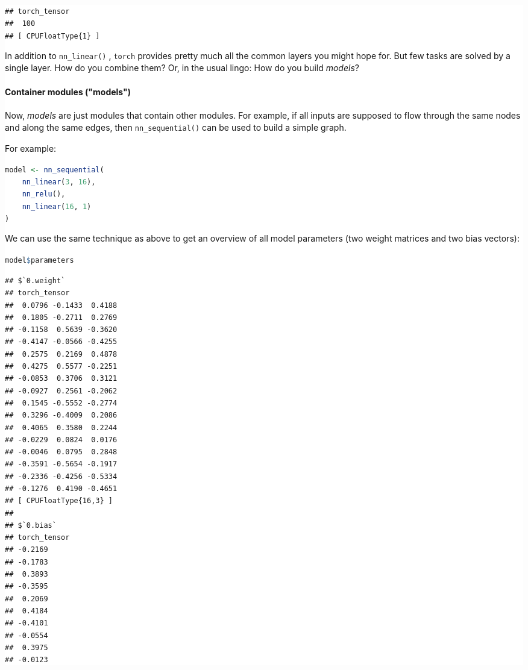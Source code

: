 ```
## torch_tensor
##  100
## [ CPUFloatType{1} ]
```

In addition to `nn_linear()` , `torch` provides pretty much all the
common layers you might hope for. But few tasks are solved by a single
layer. How do you combine them? Or, in the usual lingo: How do you build
*models*?

#### Container modules ("models")

Now, *models* are just modules that contain other modules. For example,
if all inputs are supposed to flow through the same nodes and along the
same edges, then `nn_sequential()` can be used to build a simple graph.

For example:


```r
model <- nn_sequential(
    nn_linear(3, 16),
    nn_relu(),
    nn_linear(16, 1)
)
```

We can use the same technique as above to get an overview of all model
parameters (two weight matrices and two bias vectors):


```r
model$parameters
```

```
## $`0.weight`
## torch_tensor
##  0.0796 -0.1433  0.4188
##  0.1805 -0.2711  0.2769
## -0.1158  0.5639 -0.3620
## -0.4147 -0.0566 -0.4255
##  0.2575  0.2169  0.4878
##  0.4275  0.5577 -0.2251
## -0.0853  0.3706  0.3121
## -0.0927  0.2561 -0.2062
##  0.1545 -0.5552 -0.2774
##  0.3296 -0.4009  0.2086
##  0.4065  0.3580  0.2244
## -0.0229  0.0824  0.0176
## -0.0046  0.0795  0.2848
## -0.3591 -0.5654 -0.1917
## -0.2336 -0.4256 -0.5334
## -0.1276  0.4190 -0.4651
## [ CPUFloatType{16,3} ]
## 
## $`0.bias`
## torch_tensor
## -0.2169
## -0.1783
##  0.3893
## -0.3595
##  0.2069
##  0.4184
## -0.4101
## -0.0554
##  0.3975
## -0.0123
```